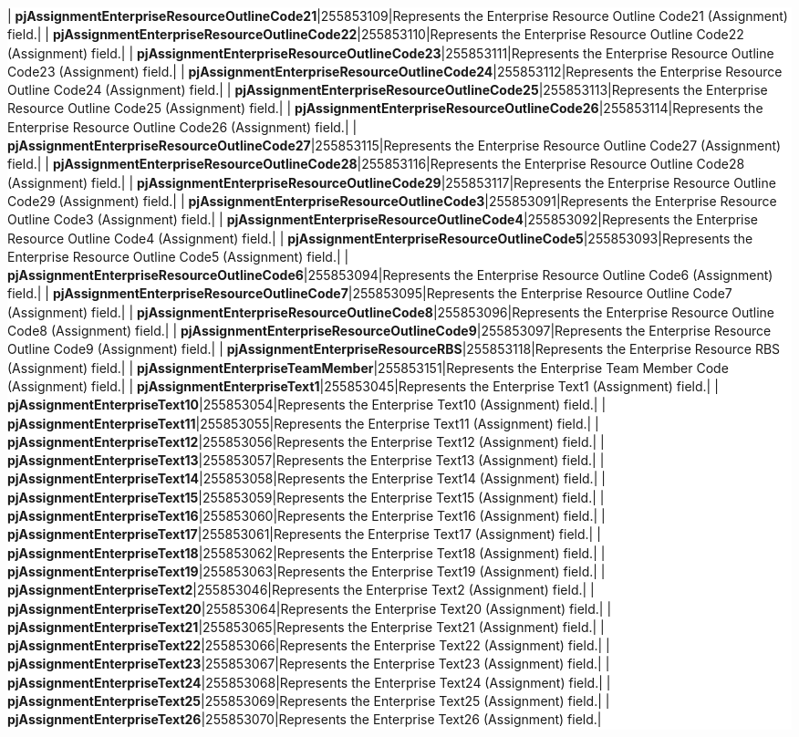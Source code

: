 | **pjAssignmentEnterpriseResourceOutlineCode21**|255853109|Represents the Enterprise Resource Outline Code21 (Assignment) field.|
| **pjAssignmentEnterpriseResourceOutlineCode22**|255853110|Represents the Enterprise Resource Outline Code22 (Assignment) field.|
| **pjAssignmentEnterpriseResourceOutlineCode23**|255853111|Represents the Enterprise Resource Outline Code23 (Assignment) field.|
| **pjAssignmentEnterpriseResourceOutlineCode24**|255853112|Represents the Enterprise Resource Outline Code24 (Assignment) field.|
| **pjAssignmentEnterpriseResourceOutlineCode25**|255853113|Represents the Enterprise Resource Outline Code25 (Assignment) field.|
| **pjAssignmentEnterpriseResourceOutlineCode26**|255853114|Represents the Enterprise Resource Outline Code26 (Assignment) field.|
| **pjAssignmentEnterpriseResourceOutlineCode27**|255853115|Represents the Enterprise Resource Outline Code27 (Assignment) field.|
| **pjAssignmentEnterpriseResourceOutlineCode28**|255853116|Represents the Enterprise Resource Outline Code28 (Assignment) field.|
| **pjAssignmentEnterpriseResourceOutlineCode29**|255853117|Represents the Enterprise Resource Outline Code29 (Assignment) field.|
| **pjAssignmentEnterpriseResourceOutlineCode3**|255853091|Represents the Enterprise Resource Outline Code3 (Assignment) field.|
| **pjAssignmentEnterpriseResourceOutlineCode4**|255853092|Represents the Enterprise Resource Outline Code4 (Assignment) field.|
| **pjAssignmentEnterpriseResourceOutlineCode5**|255853093|Represents the Enterprise Resource Outline Code5 (Assignment) field.|
| **pjAssignmentEnterpriseResourceOutlineCode6**|255853094|Represents the Enterprise Resource Outline Code6 (Assignment) field.|
| **pjAssignmentEnterpriseResourceOutlineCode7**|255853095|Represents the Enterprise Resource Outline Code7 (Assignment) field.|
| **pjAssignmentEnterpriseResourceOutlineCode8**|255853096|Represents the Enterprise Resource Outline Code8 (Assignment) field.|
| **pjAssignmentEnterpriseResourceOutlineCode9**|255853097|Represents the Enterprise Resource Outline Code9 (Assignment) field.|
| **pjAssignmentEnterpriseResourceRBS**|255853118|Represents the Enterprise Resource RBS (Assignment) field.|
| **pjAssignmentEnterpriseTeamMember**|255853151|Represents the Enterprise Team Member Code (Assignment) field.|
| **pjAssignmentEnterpriseText1**|255853045|Represents the Enterprise Text1 (Assignment) field.|
| **pjAssignmentEnterpriseText10**|255853054|Represents the Enterprise Text10 (Assignment) field.|
| **pjAssignmentEnterpriseText11**|255853055|Represents the Enterprise Text11 (Assignment) field.|
| **pjAssignmentEnterpriseText12**|255853056|Represents the Enterprise Text12 (Assignment) field.|
| **pjAssignmentEnterpriseText13**|255853057|Represents the Enterprise Text13 (Assignment) field.|
| **pjAssignmentEnterpriseText14**|255853058|Represents the Enterprise Text14 (Assignment) field.|
| **pjAssignmentEnterpriseText15**|255853059|Represents the Enterprise Text15 (Assignment) field.|
| **pjAssignmentEnterpriseText16**|255853060|Represents the Enterprise Text16 (Assignment) field.|
| **pjAssignmentEnterpriseText17**|255853061|Represents the Enterprise Text17 (Assignment) field.|
| **pjAssignmentEnterpriseText18**|255853062|Represents the Enterprise Text18 (Assignment) field.|
| **pjAssignmentEnterpriseText19**|255853063|Represents the Enterprise Text19 (Assignment) field.|
| **pjAssignmentEnterpriseText2**|255853046|Represents the Enterprise Text2 (Assignment) field.|
| **pjAssignmentEnterpriseText20**|255853064|Represents the Enterprise Text20 (Assignment) field.|
| **pjAssignmentEnterpriseText21**|255853065|Represents the Enterprise Text21 (Assignment) field.|
| **pjAssignmentEnterpriseText22**|255853066|Represents the Enterprise Text22 (Assignment) field.|
| **pjAssignmentEnterpriseText23**|255853067|Represents the Enterprise Text23 (Assignment) field.|
| **pjAssignmentEnterpriseText24**|255853068|Represents the Enterprise Text24 (Assignment) field.|
| **pjAssignmentEnterpriseText25**|255853069|Represents the Enterprise Text25 (Assignment) field.|
| **pjAssignmentEnterpriseText26**|255853070|Represents the Enterprise Text26 (Assignment) field.|